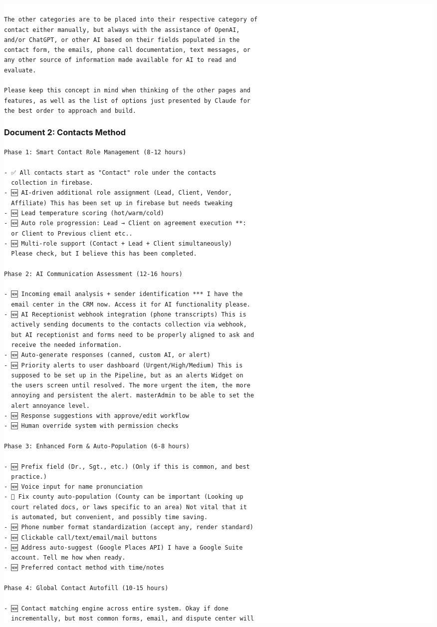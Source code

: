 ```

The other categories are to be placed into their respective category of
contact either manually, but always with the assistance of OpenAI,
and/or ChatGPT, or other AI based on their fields populated in the
contact form, the emails, phone call documentation, text messages, or
any other source of information made available for AI to read and
evaluate.

Please keep this concept in mind when thinking of the other pages and
features, as well as the list of options just presented by Claude for
the best order to approach and build.
```

### **Document 2: Contacts Method**

```
Phase 1: Smart Contact Role Management (8-12 hours)

- ✅ All contacts start as "Contact" role under the contacts
  collection in firebase.
- 🆕 AI-driven additional role assignment (Lead, Client, Vendor,
  Affiliate) This has been set up in firebase but needs tweaking
- 🆕 Lead temperature scoring (hot/warm/cold)
- 🆕 Auto role progression: Lead → Client on agreement execution **:
  or Client to Previous client etc..
- 🆕 Multi-role support (Contact + Lead + Client simultaneously)
  Please check, but I believe this has been completed.

Phase 2: AI Communication Assessment (12-16 hours)

- 🆕 Incoming email analysis + sender identification *** I have the
  email center in the CRM now. Access it for AI functionality please.
- 🆕 AI Receptionist webhook integration (phone transcripts) This is
  actively sending documents to the contacts collection via webhook,
  but AI receptionist and forms need to be properly aligned to ask and
  receive the needed information.
- 🆕 Auto-generate responses (canned, custom AI, or alert)
- 🆕 Priority alerts to user dashboard (Urgent/High/Medium) This is
  supposed to be set up in the Pipeline, but as an alerts Widget on
  the users screen until resolved. The more urgent the item, the more
  annoying and persistent the alert. masterAdmin to be able to set the
  alert annoyance level.
- 🆕 Response suggestions with approve/edit workflow
- 🆕 Human override system with permission checks

Phase 3: Enhanced Form & Auto-Population (6-8 hours)

- 🆕 Prefix field (Dr., Sgt., etc.) (Only if this is common, and best
  practice.)
- 🆕 Voice input for name pronunciation
- 🔧 Fix county auto-population (County can be important (Looking up
  court related docs, or laws specific to an area) Not vital that it
  is automated, but convenient, and possibly time saving.
- 🆕 Phone number format standardization (accept any, render standard)
- 🆕 Clickable call/text/email/mail buttons
- 🆕 Address auto-suggest (Google Places API) I have a Google Suite
  account. Tell me how when ready.
- 🆕 Preferred contact method with time/notes

Phase 4: Global Contact Autofill (10-15 hours)

- 🆕 Contact matching engine across entire system. Okay if done
  incrementally, but most common forms, email, and dispute center will
```